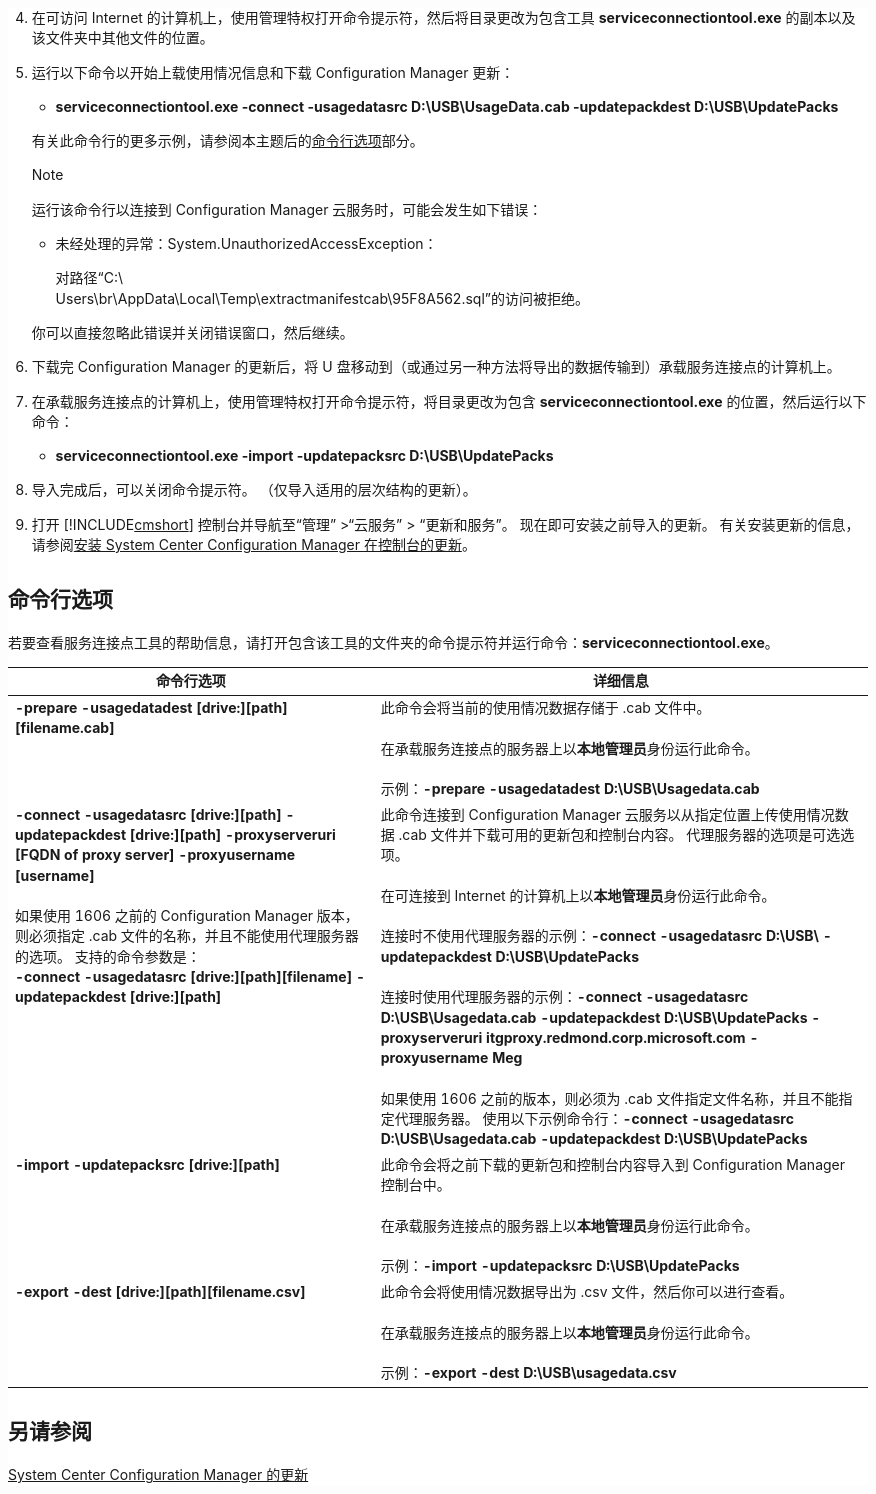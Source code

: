 4.  在可访问 Internet 的计算机上，使用管理特权打开命令提示符，然后将目录更改为包含工具 **serviceconnectiontool.exe** 的副本以及该文件夹中其他文件的位置。  
  
5.  运行以下命令以开始上载使用情况信息和下载 Configuration Manager 更新：  
  
    -   **serviceconnectiontool.exe -connect -usagedatasrc D:\USB\UsageData.cab -updatepackdest D:\USB\UpdatePacks**  
    
    有关此命令行的更多示例，请参阅本主题后的[命令行选项](../LocTest/Use-the-Service-Connection-Tool-for-System-Center-Configuration-Manager.md#bkmk_cmd)部分。 
  
    > [!NOTE]  
    >  运行该命令行以连接到 Configuration Manager 云服务时，可能会发生如下错误：  
    >   
    >  -   未经处理的异常：System.UnauthorizedAccessException：  
    >   
    >      对路径“C:\  
    >     Users\br\AppData\Local\Temp\extractmanifestcab\95F8A562.sql”的访问被拒绝。  
    >   
    >  你可以直接忽略此错误并关闭错误窗口，然后继续。  
  
6.  下载完 Configuration Manager 的更新后，将 U 盘移动到（或通过另一种方法将导出的数据传输到）承载服务连接点的计算机上。  
  
7.  在承载服务连接点的计算机上，使用管理特权打开命令提示符，将目录更改为包含 **serviceconnectiontool.exe** 的位置，然后运行以下命令：  
  
    -   **serviceconnectiontool.exe -import -updatepacksrc D:\USB\UpdatePacks**  
  
8.  导入完成后，可以关闭命令提示符。 （仅导入适用的层次结构的更新）。  
  
9. 打开 [!INCLUDE[cmshort](../LocTest/includes/cmshort_md.md)] 控制台并导航至“管理” >“云服务” > “更新和服务”。 现在即可安装之前导入的更新。 有关安装更新的信息，请参阅[安装 System Center Configuration Manager 在控制台的更新](../LocTest/Install-in-console-updates-for-System-Center-Configuration-Manager.md)。  
  
## <a name="bkmk_cmd"></a> 命令行选项  
 若要查看服务连接点工具的帮助信息，请打开包含该工具的文件夹的命令提示符并运行命令：**serviceconnectiontool.exe**。  
  
|命令行选项|详细信息|  
|---------------------------|-------------|  
|**-prepare -usagedatadest [drive:][path][filename.cab]**|此命令会将当前的使用情况数据存储于 .cab 文件中。<br /><br /> 在承载服务连接点的服务器上以**本地管理员**身份运行此命令。<br /><br /> 示例：**-prepare -usagedatadest D:\USB\Usagedata.cab**|    
|**-connect -usagedatasrc [drive:][path] -updatepackdest [drive:][path] -proxyserveruri [FQDN of proxy server] -proxyusername [username]** <br /> <br /> 如果使用 1606 之前的 Configuration Manager 版本，则必须指定 .cab 文件的名称，并且不能使用代理服务器的选项。  支持的命令参数是： <br /> **-connect -usagedatasrc [drive:][path][filename] -updatepackdest [drive:][path]** |此命令连接到 Configuration Manager 云服务以从指定位置上传使用情况数据 .cab 文件并下载可用的更新包和控制台内容。 代理服务器的选项是可选选项。<br /><br /> 在可连接到 Internet 的计算机上以**本地管理员**身份运行此命令。<br /><br /> 连接时不使用代理服务器的示例：**-connect -usagedatasrc D:\USB\ -updatepackdest D:\USB\UpdatePacks** <br /><br /> 连接时使用代理服务器的示例：**-connect -usagedatasrc D:\USB\Usagedata.cab -updatepackdest D:\USB\UpdatePacks -proxyserveruri itgproxy.redmond.corp.microsoft.com -proxyusername Meg** <br /><br /> 如果使用 1606 之前的版本，则必须为 .cab 文件指定文件名称，并且不能指定代理服务器。 使用以下示例命令行：**-connect -usagedatasrc D:\USB\Usagedata.cab -updatepackdest D:\USB\UpdatePacks**|      
|**-import -updatepacksrc [drive:][path]**|此命令会将之前下载的更新包和控制台内容导入到 Configuration Manager 控制台中。<br /><br /> 在承载服务连接点的服务器上以**本地管理员**身份运行此命令。<br /><br /> 示例：**-import -updatepacksrc D:\USB\UpdatePacks**|  
|**-export -dest [drive:][path][filename.csv]**|此命令会将使用情况数据导出为 .csv 文件，然后你可以进行查看。<br /><br /> 在承载服务连接点的服务器上以**本地管理员**身份运行此命令。<br /><br /> 示例：**-export -dest D:\USB\usagedata.csv**|  
  
## 另请参阅  
 [System Center Configuration Manager 的更新](../LocTest/Updates-for-System-Center-Configuration-Manager.md)
 
 
 
 
 
 
 